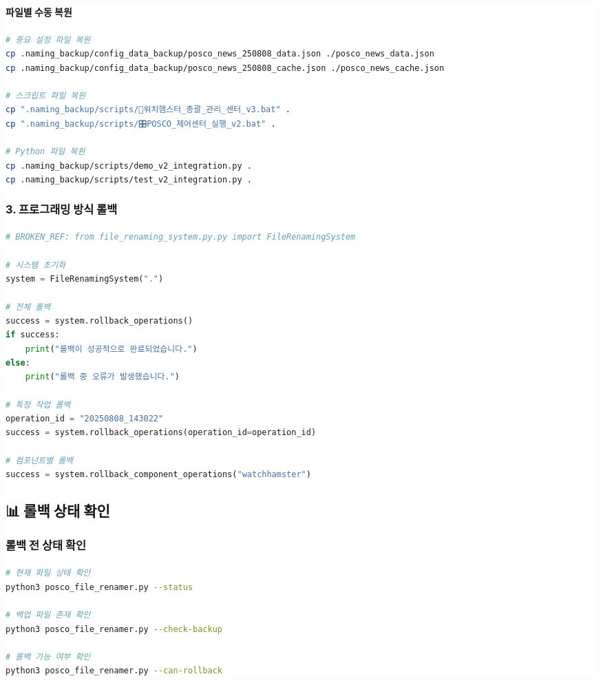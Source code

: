 #### 파일별 수동 복원
```bash
# 중요 설정 파일 복원
cp .naming_backup/config_data_backup/posco_news_250808_data.json ./posco_news_data.json
cp .naming_backup/config_data_backup/posco_news_250808_cache.json ./posco_news_cache.json

# 스크립트 파일 복원
cp ".naming_backup/scripts/🐹워치햄스터_총괄_관리_센터_v3.bat" .
cp ".naming_backup/scripts/🎛️POSCO_제어센터_실행_v2.bat" .

# Python 파일 복원
cp .naming_backup/scripts/demo_v2_integration.py .
cp .naming_backup/scripts/test_v2_integration.py .
```

### 3. 프로그래밍 방식 롤백

```python
# BROKEN_REF: from file_renaming_system.py.py import FileRenamingSystem

# 시스템 초기화
system = FileRenamingSystem(".")

# 전체 롤백
success = system.rollback_operations()
if success:
    print("롤백이 성공적으로 완료되었습니다.")
else:
    print("롤백 중 오류가 발생했습니다.")

# 특정 작업 롤백
operation_id = "20250808_143022"
success = system.rollback_operations(operation_id=operation_id)

# 컴포넌트별 롤백
success = system.rollback_component_operations("watchhamster")
```

## 📊 롤백 상태 확인

### 롤백 전 상태 확인
```bash
# 현재 파일 상태 확인
python3 posco_file_renamer.py --status

# 백업 파일 존재 확인
python3 posco_file_renamer.py --check-backup

# 롤백 가능 여부 확인
python3 posco_file_renamer.py --can-rollback
```
